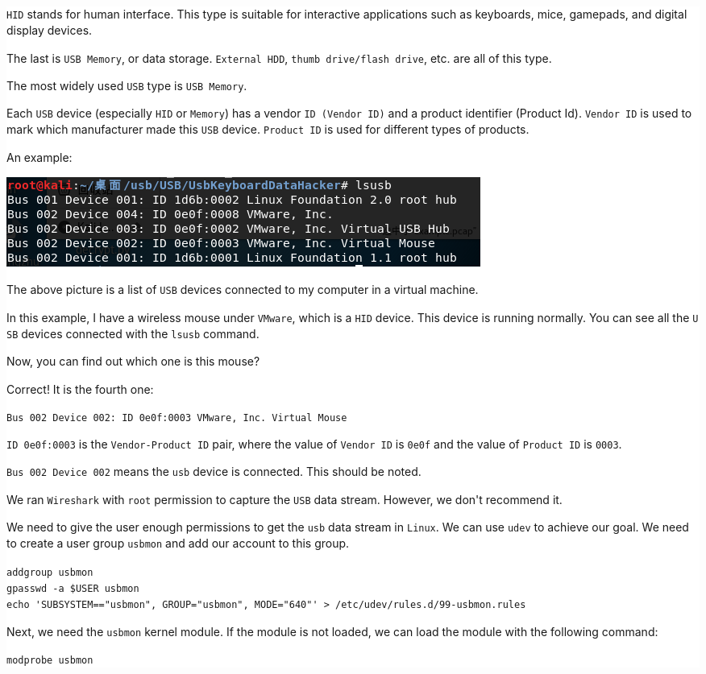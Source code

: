 `HID` stands for human interface. This type is suitable for interactive applications such as keyboards, mice, gamepads, and digital display devices.

The last is `USB Memory`, or data storage. `External HDD`, `thumb drive/flash drive`, etc. are all of this type.

The most widely used `USB` type is `USB Memory`.

Each `USB` device (especially `HID` or `Memory`) has a vendor `ID (Vendor ID)` and a product identifier (Product Id). `Vendor ID` is used to mark which manufacturer made this `USB` device. `Product ID` is used for different types of products.

An example:


![Product-ID](./figure/Product-ID.png)


The above picture is a list of `USB` devices connected to my computer in a virtual machine.

In this example, I have a wireless mouse under `VMware`, which is a `HID` device. This device is running normally. You can see all the `USB` devices connected with the `lsusb` command.

Now, you can find out which one is this mouse?

Correct! It is the fourth one:

```
Bus 002 Device 002: ID 0e0f:0003 VMware, Inc. Virtual Mouse
```

`ID 0e0f:0003` is the `Vendor-Product ID` pair, where the value of `Vendor ID` is `0e0f` and the value of `Product ID` is `0003`.

`Bus 002 Device 002` means the `usb` device is connected. This should be noted.

We ran `Wireshark` with `root` permission to capture the `USB` data stream. However, we don't recommend it.

We need to give the user enough permissions to get the `usb` data stream in `Linux`. We can use `udev` to achieve our goal. We need to create a user group `usbmon` and add our account to this group.


```shell
addgroup usbmon
gpasswd -a $USER usbmon
echo 'SUBSYSTEM=="usbmon", GROUP="usbmon", MODE="640"' > /etc/udev/rules.d/99-usbmon.rules
```


Next, we need the `usbmon` kernel module. If the module is not loaded, we can load the module with the following command:


```shell
modprobe usbmon
```
